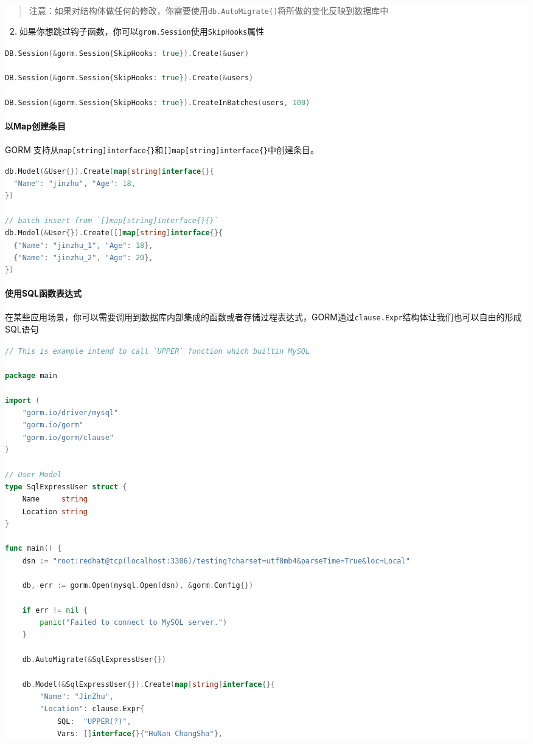 > 注意：如果对结构体做任何的修改，你需要使用`db.AutoMigrate()`将所做的变化反映到数据库中

2. 如果你想跳过钩子函数，你可以`grom.Session`使用`SkipHooks`属性

```go
DB.Session(&gorm.Session{SkipHooks: true}).Create(&user)

DB.Session(&gorm.Session{SkipHooks: true}).Create(&users)

DB.Session(&gorm.Session{SkipHooks: true}).CreateInBatches(users, 100)

```

#### 以Map创建条目

GORM 支持从`map[string]interface{}`和`[]map[string]interface{}`中创建条目。

```go
db.Model(&User{}).Create(map[string]interface{}{
  "Name": "jinzhu", "Age": 18,
})

// batch insert from `[]map[string]interface{}{}`
db.Model(&User{}).Create([]map[string]interface{}{
  {"Name": "jinzhu_1", "Age": 18},
  {"Name": "jinzhu_2", "Age": 20},
})
```



#### 使用SQL函数表达式

在某些应用场景，你可以需要调用到数据库内部集成的函数或者存储过程表达式，GORM通过`clause.Expr`结构体让我们也可以自由的形成SQL语句

```go
// This is example intend to call `UPPER` function which builtin MySQL

package main

import (
	"gorm.io/driver/mysql"
	"gorm.io/gorm"
	"gorm.io/gorm/clause"
)

// User Model
type SqlExpressUser struct {
	Name     string
	Location string
}

func main() {
	dsn := "root:redhat@tcp(localhost:3306)/testing?charset=utf8mb4&parseTime=True&loc=Local"

	db, err := gorm.Open(mysql.Open(dsn), &gorm.Config{})

	if err != nil {
		panic("Failed to connect to MySQL server.")
	}

	db.AutoMigrate(&SqlExpressUser{})

	db.Model(&SqlExpressUser{}).Create(map[string]interface{}{
		"Name": "JinZhu",
		"Location": clause.Expr{
			SQL:  "UPPER(?)",
			Vars: []interface{}{"HuNan ChangSha"},
```